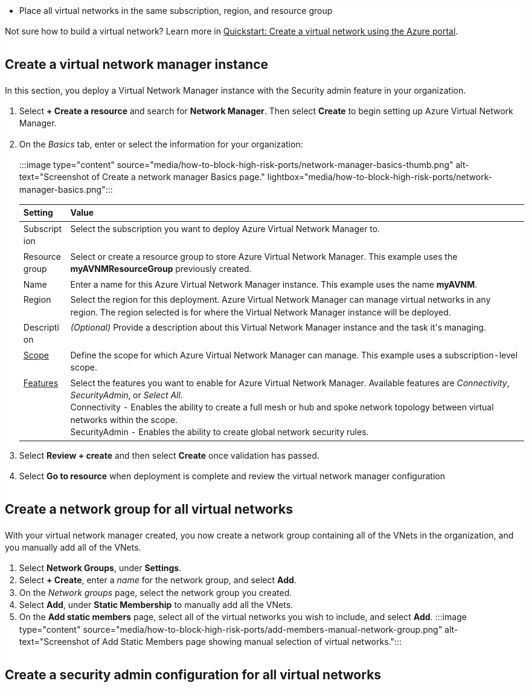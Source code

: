 * Place all virtual networks in the same subscription, region, and resource group

Not sure how to build a virtual network? Learn more in [Quickstart: Create a virtual network using the Azure portal](../virtual-network/quick-create-portal.md).

## Create a virtual network manager instance

In this section, you deploy a Virtual Network Manager instance with the Security admin feature in your organization.

1. Select **+ Create a resource** and search for **Network Manager**. Then select **Create** to begin setting up Azure Virtual Network Manager.

1. On the *Basics* tab, enter or select the information for your organization:

    :::image type="content" source="media/how-to-block-high-risk-ports/network-manager-basics-thumb.png" alt-text="Screenshot of Create a network manager Basics page." lightbox="media/how-to-block-high-risk-ports/network-manager-basics.png":::

    | Setting | Value |
    | ------- | ----- |
    | Subscription | Select the subscription you want to deploy Azure Virtual Network Manager to. |
    | Resource group | Select or create a resource group to store Azure Virtual Network Manager. This example uses the **myAVNMResourceGroup** previously created. |
    | Name | Enter a name for this Azure Virtual Network Manager instance. This example uses the name **myAVNM**. |
    | Region | Select the region for this deployment. Azure Virtual Network Manager can manage virtual networks in any region. The region selected is for where the Virtual Network Manager instance will be deployed. |
    | Description | *(Optional)* Provide a description about this Virtual Network Manager instance and the task it's managing. |
    | [Scope](concept-network-manager-scope.md#scope) | Define the scope for which Azure Virtual Network Manager can manage. This example uses a subscription-level scope. |
    | [Features](concept-network-manager-scope.md#features) | Select the features you want to enable for Azure Virtual Network Manager. Available features are *Connectivity*, *SecurityAdmin*, or *Select All*. </br> Connectivity - Enables the ability to create a full mesh or hub and spoke network topology between virtual networks within the scope. </br> SecurityAdmin - Enables the ability to create global network security rules. |

1. Select **Review + create** and then select **Create** once validation has passed.
1. Select **Go to resource** when deployment is complete and review the virtual network manager configuration

## Create a network group for all virtual networks

With your virtual network manager created, you now create a network group containing all of the VNets in the organization, and you manually add all of the VNets.
1. Select **Network Groups**, under **Settings**.
1. Select **+ Create**, enter a *name* for the network group, and select **Add**.
1. On the *Network groups* page, select the network group you created.
1. Select **Add**, under **Static Membership** to manually add all the VNets.
1. On the **Add static members** page, select all of the virtual networks you wish to include, and select **Add**.
    :::image type="content" source="media/how-to-block-high-risk-ports/add-members-manual-network-group.png" alt-text="Screenshot of Add Static Members page showing manual selection of virtual networks.":::

## Create a security admin configuration for all virtual networks
